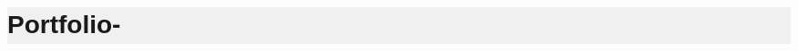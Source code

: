 # Portfolio-

<!DOCTYPE html>
<html>
<head>
<meta charset="UTF-8">
<title>Your Portfolio</title>
<style>
body {
font-family: Arial, sans-serif;
margin: 0;
padding: 0;
background-color: #f0f0f0;
}

header {
background-color: #007BFF;
color: #fff;
text-align: center;
padding: 20px 0;
}

h1 {
margin: 0;
}

.container {
max-width: 800px;
margin: 20px auto;
background-color: #fff;
padding: 20px;
border-radius: 5px;
box-shadow: 0 0 10px rgba(0, 0, 0, 0.1);
}

.resume {
text-align: left;
margin-top: 20px;
padding: 10px;
border: 1px solid #ccc;
border-radius: 5px;
background-color: #fff;
box-shadow: 0 2px 5px rgba(0, 0, 0, 0.1);
}

.resume h2 {
color: #007BFF;
font-size: 24px;
margin-top: 20px;
}

.resume ul {
list-style: square;
margin-left: 20px;
}
